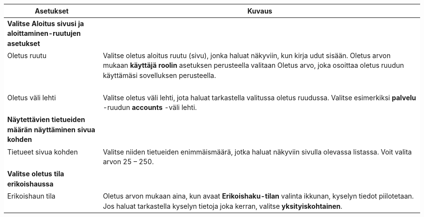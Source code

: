 |                               Asetukset                               |                                                                                                                                                                                                                                                                                           Kuvaus                                                                                                                                                                                                                                                                                            |
|---------------------------------------------------------------------|--------------------------------------------------------------------------------------------------------------------------------------------------------------------------------------------------------------------------------------------------------------------------------------------------------------------------------------------------------------------------------------------------------------------------------------------------------------------------------------------------------------------------------------------------------------------------------------------------|
|    **Valitse Aloitus sivusi ja aloittaminen-ruutujen asetukset**     |                                                                                                                                                                                                                                                                                                                                                                                                                                                                                                                                                                                                  |
|                            Oletus ruutu                             | Valitse oletus aloitus ruutu (sivu), jonka haluat näkyviin, kun kirja udut sisään. Oletus arvon mukaan **käyttäjä roolin** asetuksen perusteella valitaan Oletus arvo, joka osoittaa oletus ruudun käyttämäsi sovelluksen perusteella.<br /><br />  |
|                             Oletus väli lehti                             |                                                                                                                                                                                                                          Valitse oletus väli lehti, jota haluat tarkastella valitussa oletus ruudussa. Valitse esimerkiksi **palvelu** -ruudun **accounts** -väli lehti.                                                                                                                                                                                                                          |
| **Näytettävien tietueiden määrän näyttäminen sivua kohden** |                                                                                                                                                                                                                                                                                                                                                                                                                                                                                                                                                                                                  |
|                          Tietueet sivua kohden                           |                                                                                                                                                                                                                                          Valitse niiden tietueiden enimmäismäärä, jotka haluat näkyviin sivulla olevassa listassa. Voit valita arvon 25 – 250.                                                                                                                                                                                                                                           |
|            **Valitse oletus tila erikoishaussa**             |                                                                                                                                                                                                                                                                                                                                                                                                                                                                                                                                                                                                  |
|                         Erikoishaun tila                          |                                                                                                                                  Oletus arvon mukaan aina, kun avaat **Erikoishaku-tilan** valinta ikkunan, kyselyn tiedot piilotetaan. Jos haluat tarkastella kyselyn tietoja joka kerran, valitse **yksityiskohtainen**.                                                                                                                                  |